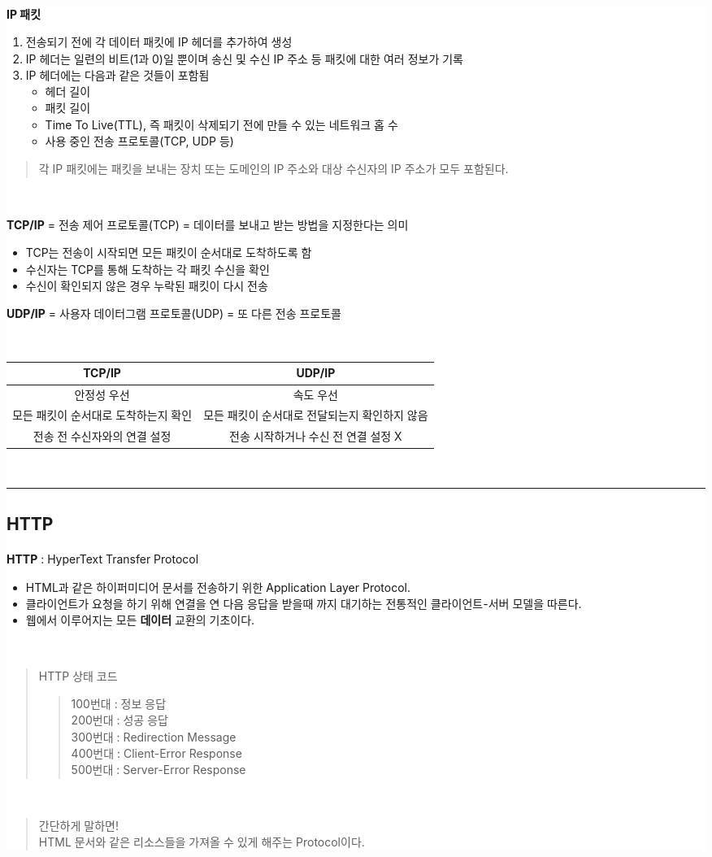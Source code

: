 <b>IP 패킷</b>

1. 전송되기 전에 각 데이터 패킷에 IP 헤더를 추가하여 생성
2. IP 헤더는 일련의 비트(1과 0)일 뿐이며 송신 및 수신 IP 주소 등 패킷에 대한 여러 정보가 기록
3. IP 헤더에는 다음과 같은 것들이 포함됨
   - 헤더 길이
   - 패킷 길이
   - Time To Live(TTL), 즉 패킷이 삭제되기 전에 만들 수 있는 네트워크 홉 수
   - 사용 중인 전송 프로토콜(TCP, UDP 등)

> 각 IP 패킷에는 패킷을 보내는 장치 또는 도메인의 IP 주소와 대상 수신자의 IP 주소가 모두 포함된다.

<br>

<b>TCP/IP</b> = 전송 제어 프로토콜(TCP) = 데이터를 보내고 받는 방법을 지정한다는 의미

- TCP는 전송이 시작되면 모든 패킷이 순서대로 도착하도록 함
- 수신자는 TCP를 통해 도착하는 각 패킷 수신을 확인
- 수신이 확인되지 않은 경우 누락된 패킷이 다시 전송

<b>UDP/IP</b> = 사용자 데이터그램 프로토콜(UDP) = 또 다른 전송 프로토콜

<br>

|                TCP/IP                |                    UDP/IP                     |
| :----------------------------------: | :-------------------------------------------: |
|             안정성 우선              |                   속도 우선                   |
| 모든 패킷이 순서대로 도착하는지 확인 | 모든 패킷이 순서대로 전달되는지 확인하지 않음 |
|     전송 전 수신자와의 연결 설정     |      전송 시작하거나 수신 전 연결 설정 X      |

<br>

<hr>

## HTTP

<b>HTTP</b> : HyperText Transfer Protocol<br>

- HTML과 같은 하이퍼미디어 문서를 전송하기 위한 Application Layer Protocol.
- 클라이언트가 요청을 하기 위해 연결을 연 다음 응답을 받을때 까지 대기하는 전통적인 클라이언트-서버 모델을 따른다.
- 웹에서 이루어지는 모든 <b>데이터</b> 교환의 기초이다.

<br>

> HTTP 상태 코드
>
> > 100번대 : 정보 응답<br>
> > 200번대 : 성공 응답<br>
> > 300번대 : Redirection Message<br>
> > 400번대 : Client-Error Response<br>
> > 500번대 : Server-Error Response<br>

<br>

> 간단하게 말하면!<br>
> HTML 문서와 같은 리소스들을 가져올 수 있게 해주는 Protocol이다.
